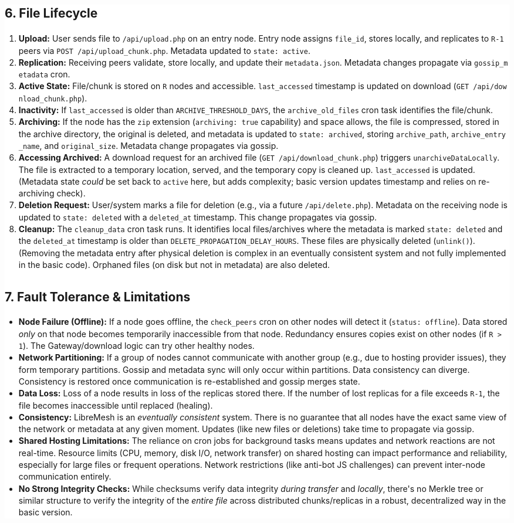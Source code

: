 ## 6\. File Lifecycle

1.  **Upload:** User sends file to `/api/upload.php` on an entry node. Entry node assigns `file_id`, stores locally, and replicates to `R-1` peers via `POST /api/upload_chunk.php`. Metadata updated to `state: active`.
2.  **Replication:** Receiving peers validate, store locally, and update their `metadata.json`. Metadata changes propagate via `gossip_metadata` cron.
3.  **Active State:** File/chunk is stored on `R` nodes and accessible. `last_accessed` timestamp is updated on download (`GET /api/download_chunk.php`).
4.  **Inactivity:** If `last_accessed` is older than `ARCHIVE_THRESHOLD_DAYS`, the `archive_old_files` cron task identifies the file/chunk.
5.  **Archiving:** If the node has the `zip` extension (`archiving: true` capability) and space allows, the file is compressed, stored in the archive directory, the original is deleted, and metadata is updated to `state: archived`, storing `archive_path`, `archive_entry_name`, and `original_size`. Metadata change propagates via gossip.
6.  **Accessing Archived:** A download request for an archived file (`GET /api/download_chunk.php`) triggers `unarchiveDataLocally`. The file is extracted to a temporary location, served, and the temporary copy is cleaned up. `last_accessed` is updated. (Metadata state *could* be set back to `active` here, but adds complexity; basic version updates timestamp and relies on re-archiving check).
7.  **Deletion Request:** User/system marks a file for deletion (e.g., via a future `/api/delete.php`). Metadata on the receiving node is updated to `state: deleted` with a `deleted_at` timestamp. This change propagates via gossip.
8.  **Cleanup:** The `cleanup_data` cron task runs. It identifies local files/archives where the metadata is marked `state: deleted` and the `deleted_at` timestamp is older than `DELETE_PROPAGATION_DELAY_HOURS`. These files are physically deleted (`unlink()`). (Removing the metadata entry after physical deletion is complex in an eventually consistent system and not fully implemented in the basic code). Orphaned files (on disk but not in metadata) are also deleted.

## 7\. Fault Tolerance & Limitations

  * **Node Failure (Offline):** If a node goes offline, the `check_peers` cron on other nodes will detect it (`status: offline`). Data stored *only* on that node becomes temporarily inaccessible from that node. Redundancy ensures copies exist on other nodes (if `R > 1`). The Gateway/download logic can try other healthy nodes.
  * **Network Partitioning:** If a group of nodes cannot communicate with another group (e.g., due to hosting provider issues), they form temporary partitions. Gossip and metadata sync will only occur within partitions. Data consistency can diverge. Consistency is restored once communication is re-established and gossip merges state.
  * **Data Loss:** Loss of a node results in loss of the replicas stored there. If the number of lost replicas for a file exceeds `R-1`, the file becomes inaccessible until replaced (healing).
  * **Consistency:** LibreMesh is an *eventually consistent* system. There is no guarantee that all nodes have the exact same view of the network or metadata at any given moment. Updates (like new files or deletions) take time to propagate via gossip.
  * **Shared Hosting Limitations:** The reliance on cron jobs for background tasks means updates and network reactions are not real-time. Resource limits (CPU, memory, disk I/O, network transfer) on shared hosting can impact performance and reliability, especially for large files or frequent operations. Network restrictions (like anti-bot JS challenges) can prevent inter-node communication entirely.
  * **No Strong Integrity Checks:** While checksums verify data integrity *during transfer* and *locally*, there's no Merkle tree or similar structure to verify the integrity of the *entire file* across distributed chunks/replicas in a robust, decentralized way in the basic version.
